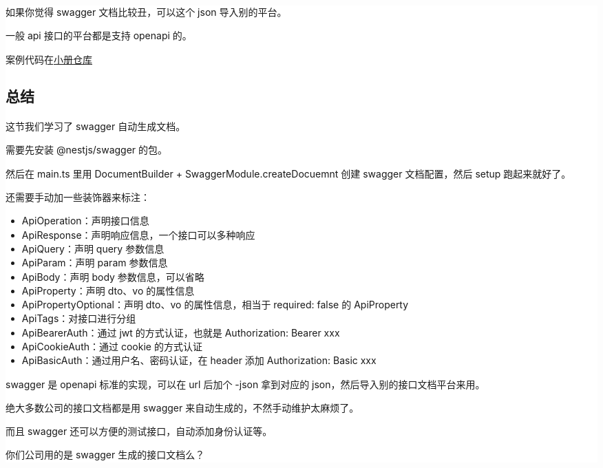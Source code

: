 如果你觉得 swagger 文档比较丑，可以这个 json 导入别的平台。

一般 api 接口的平台都是支持 openapi 的。

案例代码在[小册仓库](https://github.com/QuarkGluonPlasma/nestjs-course-code/tree/main/swagger-test)

## 总结

这节我们学习了 swagger 自动生成文档。

需要先安装 @nestjs/swagger 的包。

然后在 main.ts 里用 DocumentBuilder + SwaggerModule.createDocuemnt 创建 swagger 文档配置，然后 setup 跑起来就好了。

还需要手动加一些装饰器来标注：

- ApiOperation：声明接口信息
- ApiResponse：声明响应信息，一个接口可以多种响应
- ApiQuery：声明 query 参数信息
- ApiParam：声明 param 参数信息
- ApiBody：声明 body 参数信息，可以省略
- ApiProperty：声明 dto、vo 的属性信息
- ApiPropertyOptional：声明 dto、vo 的属性信息，相当于 required: false 的 ApiProperty
- ApiTags：对接口进行分组
- ApiBearerAuth：通过 jwt 的方式认证，也就是 Authorization: Bearer xxx
- ApiCookieAuth：通过 cookie 的方式认证
- ApiBasicAuth：通过用户名、密码认证，在 header 添加 Authorization: Basic xxx

swagger 是 openapi 标准的实现，可以在 url 后加个 -json 拿到对应的 json，然后导入别的接口文档平台来用。

绝大多数公司的接口文档都是用 swagger 来自动生成的，不然手动维护太麻烦了。

而且 swagger 还可以方便的测试接口，自动添加身份认证等。

你们公司用的是 swagger 生成的接口文档么？
